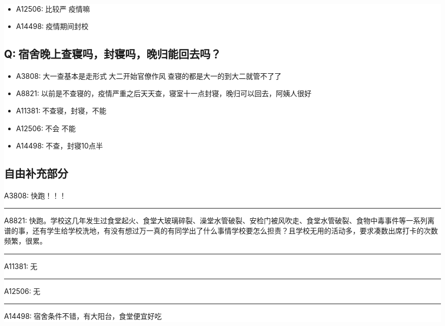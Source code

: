 - A12506: 比较严 疫情嘛

- A14498: 疫情期间封校

## Q: 宿舍晚上查寝吗，封寝吗，晚归能回去吗？

- A3808: 大一查基本是走形式 大二开始官僚作风 查寝的都是大一的到大二就管不了了

- A8821: 以前是不查寝的，疫情严重之后天天查，寝室十一点封寝，晚归可以回去，阿姨人很好

- A11381: 不查寝，封寝，不能

- A12506: 不会 不能

- A14498: 不查，封寝10点半

## 自由补充部分

A3808: 快跑！！！

***

A8821: 快跑。学校这几年发生过食堂起火、食堂大玻璃碎裂、澡堂水管破裂、安检门被风吹走、食堂水管破裂、食物中毒事件等一系列离谱的事，还有学生给学校洗地，有没有想过万一真的有同学出了什么事情学校要怎么担责？且学校无用的活动多，要求凑数出席打卡的次数频繁，很累。

***

A11381: 无

***

A12506: 无

***

A14498: 宿舍条件不错，有大阳台，食堂便宜好吃